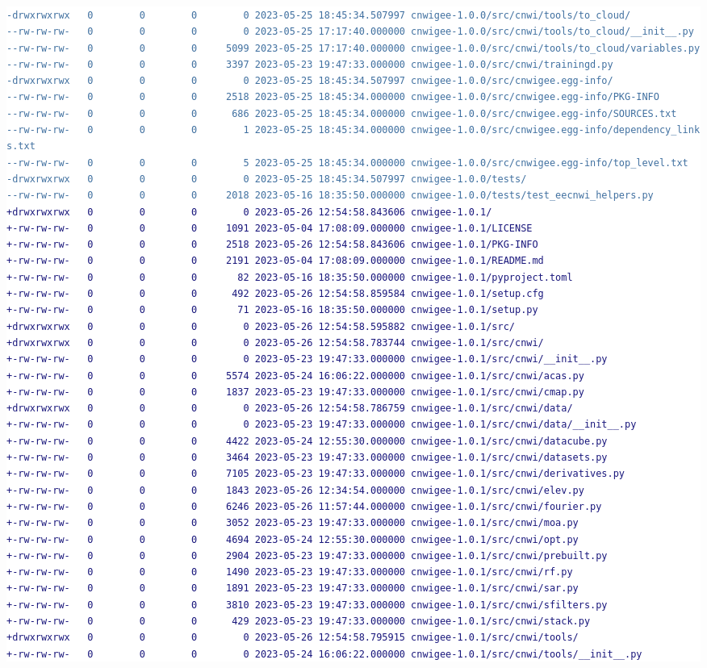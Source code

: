 ```diff
-drwxrwxrwx   0        0        0        0 2023-05-25 18:45:34.507997 cnwigee-1.0.0/src/cnwi/tools/to_cloud/
--rw-rw-rw-   0        0        0        0 2023-05-25 17:17:40.000000 cnwigee-1.0.0/src/cnwi/tools/to_cloud/__init__.py
--rw-rw-rw-   0        0        0     5099 2023-05-25 17:17:40.000000 cnwigee-1.0.0/src/cnwi/tools/to_cloud/variables.py
--rw-rw-rw-   0        0        0     3397 2023-05-23 19:47:33.000000 cnwigee-1.0.0/src/cnwi/trainingd.py
-drwxrwxrwx   0        0        0        0 2023-05-25 18:45:34.507997 cnwigee-1.0.0/src/cnwigee.egg-info/
--rw-rw-rw-   0        0        0     2518 2023-05-25 18:45:34.000000 cnwigee-1.0.0/src/cnwigee.egg-info/PKG-INFO
--rw-rw-rw-   0        0        0      686 2023-05-25 18:45:34.000000 cnwigee-1.0.0/src/cnwigee.egg-info/SOURCES.txt
--rw-rw-rw-   0        0        0        1 2023-05-25 18:45:34.000000 cnwigee-1.0.0/src/cnwigee.egg-info/dependency_links.txt
--rw-rw-rw-   0        0        0        5 2023-05-25 18:45:34.000000 cnwigee-1.0.0/src/cnwigee.egg-info/top_level.txt
-drwxrwxrwx   0        0        0        0 2023-05-25 18:45:34.507997 cnwigee-1.0.0/tests/
--rw-rw-rw-   0        0        0     2018 2023-05-16 18:35:50.000000 cnwigee-1.0.0/tests/test_eecnwi_helpers.py
+drwxrwxrwx   0        0        0        0 2023-05-26 12:54:58.843606 cnwigee-1.0.1/
+-rw-rw-rw-   0        0        0     1091 2023-05-04 17:08:09.000000 cnwigee-1.0.1/LICENSE
+-rw-rw-rw-   0        0        0     2518 2023-05-26 12:54:58.843606 cnwigee-1.0.1/PKG-INFO
+-rw-rw-rw-   0        0        0     2191 2023-05-04 17:08:09.000000 cnwigee-1.0.1/README.md
+-rw-rw-rw-   0        0        0       82 2023-05-16 18:35:50.000000 cnwigee-1.0.1/pyproject.toml
+-rw-rw-rw-   0        0        0      492 2023-05-26 12:54:58.859584 cnwigee-1.0.1/setup.cfg
+-rw-rw-rw-   0        0        0       71 2023-05-16 18:35:50.000000 cnwigee-1.0.1/setup.py
+drwxrwxrwx   0        0        0        0 2023-05-26 12:54:58.595882 cnwigee-1.0.1/src/
+drwxrwxrwx   0        0        0        0 2023-05-26 12:54:58.783744 cnwigee-1.0.1/src/cnwi/
+-rw-rw-rw-   0        0        0        0 2023-05-23 19:47:33.000000 cnwigee-1.0.1/src/cnwi/__init__.py
+-rw-rw-rw-   0        0        0     5574 2023-05-24 16:06:22.000000 cnwigee-1.0.1/src/cnwi/acas.py
+-rw-rw-rw-   0        0        0     1837 2023-05-23 19:47:33.000000 cnwigee-1.0.1/src/cnwi/cmap.py
+drwxrwxrwx   0        0        0        0 2023-05-26 12:54:58.786759 cnwigee-1.0.1/src/cnwi/data/
+-rw-rw-rw-   0        0        0        0 2023-05-23 19:47:33.000000 cnwigee-1.0.1/src/cnwi/data/__init__.py
+-rw-rw-rw-   0        0        0     4422 2023-05-24 12:55:30.000000 cnwigee-1.0.1/src/cnwi/datacube.py
+-rw-rw-rw-   0        0        0     3464 2023-05-23 19:47:33.000000 cnwigee-1.0.1/src/cnwi/datasets.py
+-rw-rw-rw-   0        0        0     7105 2023-05-23 19:47:33.000000 cnwigee-1.0.1/src/cnwi/derivatives.py
+-rw-rw-rw-   0        0        0     1843 2023-05-26 12:34:54.000000 cnwigee-1.0.1/src/cnwi/elev.py
+-rw-rw-rw-   0        0        0     6246 2023-05-26 11:57:44.000000 cnwigee-1.0.1/src/cnwi/fourier.py
+-rw-rw-rw-   0        0        0     3052 2023-05-23 19:47:33.000000 cnwigee-1.0.1/src/cnwi/moa.py
+-rw-rw-rw-   0        0        0     4694 2023-05-24 12:55:30.000000 cnwigee-1.0.1/src/cnwi/opt.py
+-rw-rw-rw-   0        0        0     2904 2023-05-23 19:47:33.000000 cnwigee-1.0.1/src/cnwi/prebuilt.py
+-rw-rw-rw-   0        0        0     1490 2023-05-23 19:47:33.000000 cnwigee-1.0.1/src/cnwi/rf.py
+-rw-rw-rw-   0        0        0     1891 2023-05-23 19:47:33.000000 cnwigee-1.0.1/src/cnwi/sar.py
+-rw-rw-rw-   0        0        0     3810 2023-05-23 19:47:33.000000 cnwigee-1.0.1/src/cnwi/sfilters.py
+-rw-rw-rw-   0        0        0      429 2023-05-23 19:47:33.000000 cnwigee-1.0.1/src/cnwi/stack.py
+drwxrwxrwx   0        0        0        0 2023-05-26 12:54:58.795915 cnwigee-1.0.1/src/cnwi/tools/
+-rw-rw-rw-   0        0        0        0 2023-05-24 16:06:22.000000 cnwigee-1.0.1/src/cnwi/tools/__init__.py
```